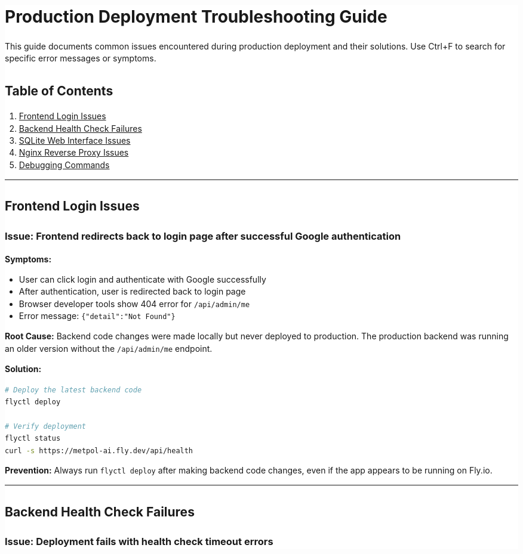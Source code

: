 # Production Deployment Troubleshooting Guide

This guide documents common issues encountered during production deployment and their solutions. Use Ctrl+F to search for specific error messages or symptoms.

## Table of Contents

1. [Frontend Login Issues](#frontend-login-issues)
2. [Backend Health Check Failures](#backend-health-check-failures)
3. [SQLite Web Interface Issues](#sqlite-web-interface-issues)
4. [Nginx Reverse Proxy Issues](#nginx-reverse-proxy-issues)
5. [Debugging Commands](#debugging-commands)

---

## Frontend Login Issues

### Issue: Frontend redirects back to login page after successful Google authentication

**Symptoms:**

- User can click login and authenticate with Google successfully
- After authentication, user is redirected back to login page
- Browser developer tools show 404 error for `/api/admin/me`
- Error message: `{"detail":"Not Found"}`

**Root Cause:**
Backend code changes were made locally but never deployed to production. The production backend was running an older version without the `/api/admin/me` endpoint.

**Solution:**

```bash
# Deploy the latest backend code
flyctl deploy

# Verify deployment
flyctl status
curl -s https://metpol-ai.fly.dev/api/health
```

**Prevention:**
Always run `flyctl deploy` after making backend code changes, even if the app appears to be running on Fly.io.

---

## Backend Health Check Failures

### Issue: Deployment fails with health check timeout errors
